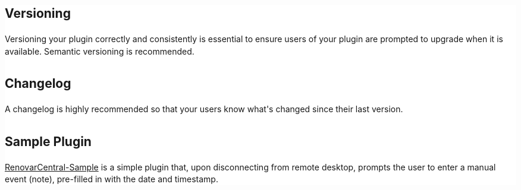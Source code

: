 
## Versioning

Versioning your plugin correctly and consistently is essential to ensure users of your plugin are prompted to upgrade when it is available. Semantic versioning is recommended.

## Changelog

A changelog is highly recommended so that your users know what's changed since their last version.

## Sample Plugin

[RenovarCentral-Sample](https://github.com/ryanblenis/RenovarCentral-Sample) is a simple plugin that, upon disconnecting from remote desktop, prompts the user to enter a manual event (note), pre-filled in with the date and timestamp.
